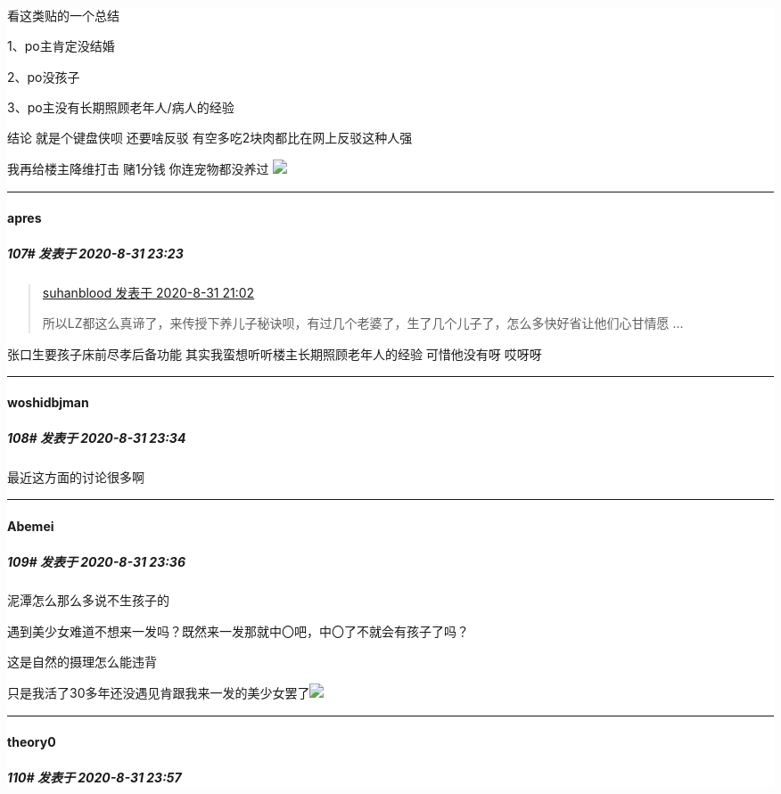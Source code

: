 
看这类贴的一个总结


1、po主肯定没结婚

2、po没孩子 

3、po主没有长期照顾老年人/病人的经验


结论 就是个键盘侠呗 还要啥反驳 有空多吃2块肉都比在网上反驳这种人强


我再给楼主降维打击 赌1分钱 你连宠物都没养过 <img src="https://static.saraba1st.com/image/smiley/face2017/252.png" referrerpolicy="no-referrer">


-----

####  apres  
##### 107#       发表于 2020-8-31 23:23


<blockquote><a href="httphttps://bbs.saraba1st.com/2b/forum.php?mod=redirect&amp;goto=findpost&amp;pid=48604779&amp;ptid=1957408" target="_blank">suhanblood 发表于 2020-8-31 21:02</a>

所以LZ都这么真谛了，来传授下养儿子秘诀呗，有过几个老婆了，生了几个儿子了，怎么多快好省让他们心甘情愿 ...</blockquote>
张口生要孩子床前尽孝后备功能 其实我蛮想听听楼主长期照顾老年人的经验 可惜他没有呀 哎呀呀


-----

####  woshidbjman  
##### 108#       发表于 2020-8-31 23:34


最近这方面的讨论很多啊


-----

####  Abemei  
##### 109#       发表于 2020-8-31 23:36


泥潭怎么那么多说不生孩子的


遇到美少女难道不想来一发吗？既然来一发那就中〇吧，中〇了不就会有孩子了吗？


这是自然的摄理怎么能违背


只是我活了30多年还没遇见肯跟我来一发的美少女罢了<img src="https://static.saraba1st.com/image/smiley/face2017/124.png" referrerpolicy="no-referrer">


-----

####  theory0  
##### 110#       发表于 2020-8-31 23:57
